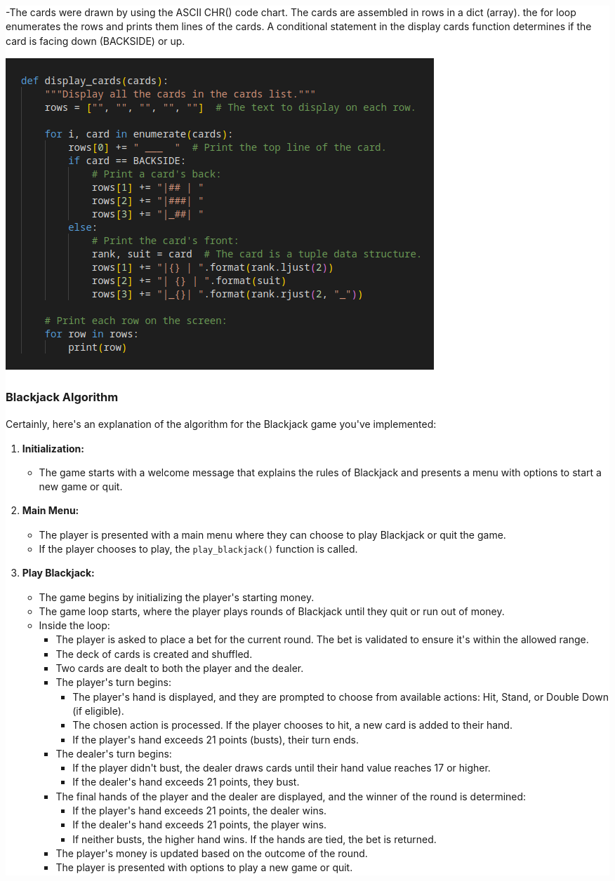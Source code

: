 -The cards were drawn by using the ASCII CHR() code chart. The cards are assembled in rows
in a dict (array). the for loop enumerates the rows and prints them lines of the cards. A conditional statement in the display cards function determines if the card is facing down (BACKSIDE) or up.

![](/readme-images/test-display-cards.png)

### Blackjack Algorithm

Certainly, here's an explanation of the algorithm for the Blackjack game you've implemented:

1. **Initialization:**
   - The game starts with a welcome message that explains the rules of Blackjack and presents a menu with options to start a new game or quit.

2. **Main Menu:**
   - The player is presented with a main menu where they can choose to play Blackjack or quit the game.
   - If the player chooses to play, the `play_blackjack()` function is called.

3. **Play Blackjack:**
   - The game begins by initializing the player's starting money.
   - The game loop starts, where the player plays rounds of Blackjack until they quit or run out of money.
   - Inside the loop:
     - The player is asked to place a bet for the current round. The bet is validated to ensure it's within the allowed range.
     - The deck of cards is created and shuffled.
     - Two cards are dealt to both the player and the dealer.
     - The player's turn begins:
       - The player's hand is displayed, and they are prompted to choose from available actions: Hit, Stand, or Double Down (if eligible).
       - The chosen action is processed. If the player chooses to hit, a new card is added to their hand.
       - If the player's hand exceeds 21 points (busts), their turn ends.
     - The dealer's turn begins:
       - If the player didn't bust, the dealer draws cards until their hand value reaches 17 or higher.
       - If the dealer's hand exceeds 21 points, they bust.
     - The final hands of the player and the dealer are displayed, and the winner of the round is determined:
       - If the player's hand exceeds 21 points, the dealer wins.
       - If the dealer's hand exceeds 21 points, the player wins.
       - If neither busts, the higher hand wins. If the hands are tied, the bet is returned.
     - The player's money is updated based on the outcome of the round.
     - The player is presented with options to play a new game or quit.